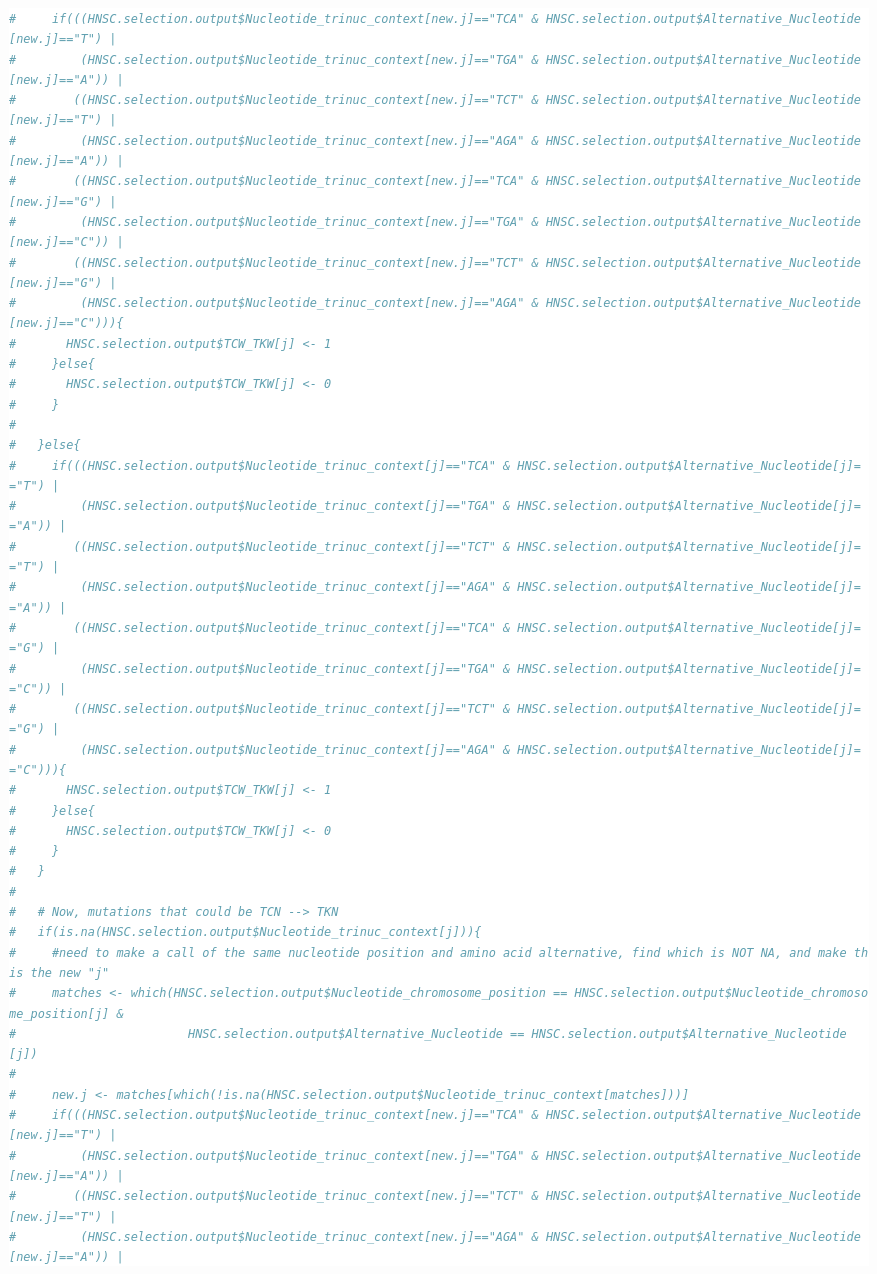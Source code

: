``` r
#     if(((HNSC.selection.output$Nucleotide_trinuc_context[new.j]=="TCA" & HNSC.selection.output$Alternative_Nucleotide[new.j]=="T") | 
#         (HNSC.selection.output$Nucleotide_trinuc_context[new.j]=="TGA" & HNSC.selection.output$Alternative_Nucleotide[new.j]=="A")) | 
#        ((HNSC.selection.output$Nucleotide_trinuc_context[new.j]=="TCT" & HNSC.selection.output$Alternative_Nucleotide[new.j]=="T") | 
#         (HNSC.selection.output$Nucleotide_trinuc_context[new.j]=="AGA" & HNSC.selection.output$Alternative_Nucleotide[new.j]=="A")) |
#        ((HNSC.selection.output$Nucleotide_trinuc_context[new.j]=="TCA" & HNSC.selection.output$Alternative_Nucleotide[new.j]=="G") | 
#         (HNSC.selection.output$Nucleotide_trinuc_context[new.j]=="TGA" & HNSC.selection.output$Alternative_Nucleotide[new.j]=="C")) |
#        ((HNSC.selection.output$Nucleotide_trinuc_context[new.j]=="TCT" & HNSC.selection.output$Alternative_Nucleotide[new.j]=="G") | 
#         (HNSC.selection.output$Nucleotide_trinuc_context[new.j]=="AGA" & HNSC.selection.output$Alternative_Nucleotide[new.j]=="C"))){
#       HNSC.selection.output$TCW_TKW[j] <- 1
#     }else{
#       HNSC.selection.output$TCW_TKW[j] <- 0
#     }
#     
#   }else{
#     if(((HNSC.selection.output$Nucleotide_trinuc_context[j]=="TCA" & HNSC.selection.output$Alternative_Nucleotide[j]=="T") | 
#         (HNSC.selection.output$Nucleotide_trinuc_context[j]=="TGA" & HNSC.selection.output$Alternative_Nucleotide[j]=="A")) | 
#        ((HNSC.selection.output$Nucleotide_trinuc_context[j]=="TCT" & HNSC.selection.output$Alternative_Nucleotide[j]=="T") | 
#         (HNSC.selection.output$Nucleotide_trinuc_context[j]=="AGA" & HNSC.selection.output$Alternative_Nucleotide[j]=="A")) |
#        ((HNSC.selection.output$Nucleotide_trinuc_context[j]=="TCA" & HNSC.selection.output$Alternative_Nucleotide[j]=="G") | 
#         (HNSC.selection.output$Nucleotide_trinuc_context[j]=="TGA" & HNSC.selection.output$Alternative_Nucleotide[j]=="C")) |
#        ((HNSC.selection.output$Nucleotide_trinuc_context[j]=="TCT" & HNSC.selection.output$Alternative_Nucleotide[j]=="G") | 
#         (HNSC.selection.output$Nucleotide_trinuc_context[j]=="AGA" & HNSC.selection.output$Alternative_Nucleotide[j]=="C"))){
#       HNSC.selection.output$TCW_TKW[j] <- 1
#     }else{
#       HNSC.selection.output$TCW_TKW[j] <- 0
#     }
#   }
#   
#   # Now, mutations that could be TCN --> TKN
#   if(is.na(HNSC.selection.output$Nucleotide_trinuc_context[j])){
#     #need to make a call of the same nucleotide position and amino acid alternative, find which is NOT NA, and make this the new "j" 
#     matches <- which(HNSC.selection.output$Nucleotide_chromosome_position == HNSC.selection.output$Nucleotide_chromosome_position[j] &
#                        HNSC.selection.output$Alternative_Nucleotide == HNSC.selection.output$Alternative_Nucleotide[j])
#     
#     new.j <- matches[which(!is.na(HNSC.selection.output$Nucleotide_trinuc_context[matches]))]
#     if(((HNSC.selection.output$Nucleotide_trinuc_context[new.j]=="TCA" & HNSC.selection.output$Alternative_Nucleotide[new.j]=="T") | 
#         (HNSC.selection.output$Nucleotide_trinuc_context[new.j]=="TGA" & HNSC.selection.output$Alternative_Nucleotide[new.j]=="A")) | 
#        ((HNSC.selection.output$Nucleotide_trinuc_context[new.j]=="TCT" & HNSC.selection.output$Alternative_Nucleotide[new.j]=="T") | 
#         (HNSC.selection.output$Nucleotide_trinuc_context[new.j]=="AGA" & HNSC.selection.output$Alternative_Nucleotide[new.j]=="A")) |
```